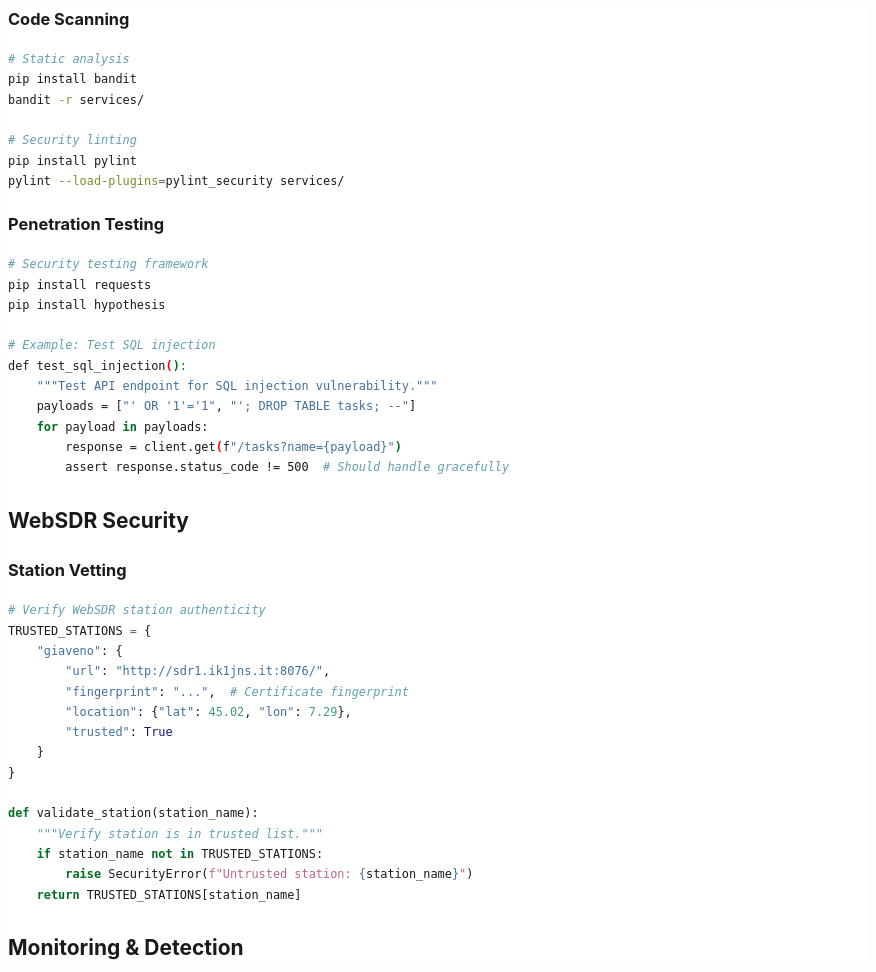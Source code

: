 ### Code Scanning

```bash
# Static analysis
pip install bandit
bandit -r services/

# Security linting
pip install pylint
pylint --load-plugins=pylint_security services/
```

### Penetration Testing

```bash
# Security testing framework
pip install requests
pip install hypothesis

# Example: Test SQL injection
def test_sql_injection():
    """Test API endpoint for SQL injection vulnerability."""
    payloads = ["' OR '1'='1", "'; DROP TABLE tasks; --"]
    for payload in payloads:
        response = client.get(f"/tasks?name={payload}")
        assert response.status_code != 500  # Should handle gracefully
```

## WebSDR Security

### Station Vetting

```python
# Verify WebSDR station authenticity
TRUSTED_STATIONS = {
    "giaveno": {
        "url": "http://sdr1.ik1jns.it:8076/",
        "fingerprint": "...",  # Certificate fingerprint
        "location": {"lat": 45.02, "lon": 7.29},
        "trusted": True
    }
}

def validate_station(station_name):
    """Verify station is in trusted list."""
    if station_name not in TRUSTED_STATIONS:
        raise SecurityError(f"Untrusted station: {station_name}")
    return TRUSTED_STATIONS[station_name]
```

## Monitoring & Detection
